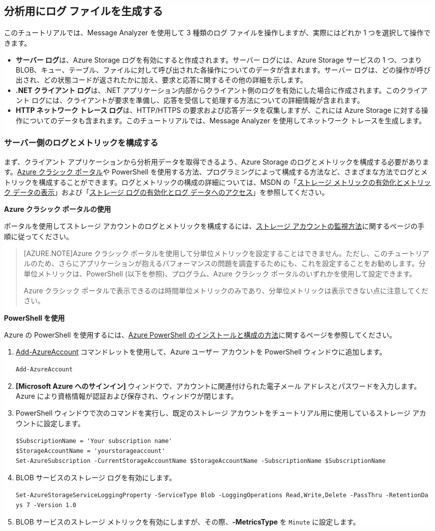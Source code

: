 ## 分析用にログ ファイルを生成する

このチュートリアルでは、Message Analyzer を使用して 3 種類のログ ファイルを操作しますが、実際にはどれか 1 つを選択して操作できます。

- **サーバー ログ**は、Azure Storage ログを有効にすると作成されます。サーバー ログには、Azure Storage サービスの 1 つ、つまり BLOB、キュー、テーブル、ファイルに対して呼び出された各操作についてのデータが含まれます。サーバー ログは、どの操作が呼び出され、どの状態コードが返されたかに加え、要求と応答に関するその他の詳細を示します。
- **.NET クライアント ログ**は、.NET アプリケーション内部からクライアント側のログを有効にした場合に作成されます。このクライアント ログには、クライアントが要求を準備し、応答を受信して処理する方法についての詳細情報が含まれます。 
- **HTTP ネットワーク トレース ログ**は、HTTP/HTTPS の要求および応答データを収集しますが、これには Azure Storage に対する操作についてのデータも含まれます。このチュートリアルでは、Message Analyzer を使用してネットワーク トレースを生成します。

### サーバー側のログとメトリックを構成する

まず、クライアント アプリケーションから分析用データを取得できるよう、Azure Storage のログとメトリックを構成する必要があります。[Azure クラシック ポータル](manage.windowsazure.com)や PowerShell を使用する方法、プログラミングによって構成する方法など、さまざまな方法でログとメトリックを構成することができます。ログとメトリックの構成の詳細については、MSDN の「[ストレージ メトリックの有効化とメトリック データの表示](http://msdn.microsoft.com/library/azure/dn782843.aspx)」および「[ストレージ ログの有効化とログ データへのアクセス](http://msdn.microsoft.com/library/azure/dn782840.aspx)」を参照してください。

**Azure クラシック ポータルの使用**

ポータルを使用してストレージ アカウントのログとメトリックを構成するには、[ストレージ アカウントの監視方法](storage-monitor-storage-account.md)に関するページの手順に従ってください。

> [AZURE.NOTE]Azure クラシック ポータルを使用して分単位メトリックを設定することはできません。ただし、このチュートリアルのため、さらにアプリケーションが抱えるパフォーマンスの問題を調査するためにも、これを設定することをお勧めします。分単位メトリックは、PowerShell (以下を参照)、プログラム、Azure クラシック ポータルのいずれかを使用して設定できます。
>
> Azure クラシック ポータルで表示できるのは時間単位メトリックのみであり、分単位メトリックは表示できない点に注意してください。

**PowerShell を使用**

Azure の PowerShell を使用するには、[Azure PowerShell のインストールと構成の方法](../install-configure-powershell.md)に関するページを参照してください。

1. [Add-AzureAccount](http://msdn.microsoft.com/library/azure/dn722528.aspx) コマンドレットを使用して、Azure ユーザー アカウントを PowerShell ウィンドウに追加します。

	```
	Add-AzureAccount
	```

2. **[Microsoft Azure へのサインイン]** ウィンドウで、アカウントに関連付けられた電子メール アドレスとパスワードを入力します。Azure により資格情報が認証および保存され、ウィンドウが閉じます。
3. PowerShell ウィンドウで次のコマンドを実行し、既定のストレージ アカウントをチュートリアル用に使用しているストレージ アカウントに設定します。

	```
	$SubscriptionName = 'Your subscription name'
	$StorageAccountName = 'yourstorageaccount' 
	Set-AzureSubscription -CurrentStorageAccountName $StorageAccountName -SubscriptionName $SubscriptionName 
	```

4. BLOB サービスのストレージ ログを有効にします。
 
	```
	Set-AzureStorageServiceLoggingProperty -ServiceType Blob -LoggingOperations Read,Write,Delete -PassThru -RetentionDays 7 -Version 1.0 
	```
5. BLOB サービスのストレージ メトリックを有効にしますが、その際、**-MetricsType** を `Minute` に設定します。
